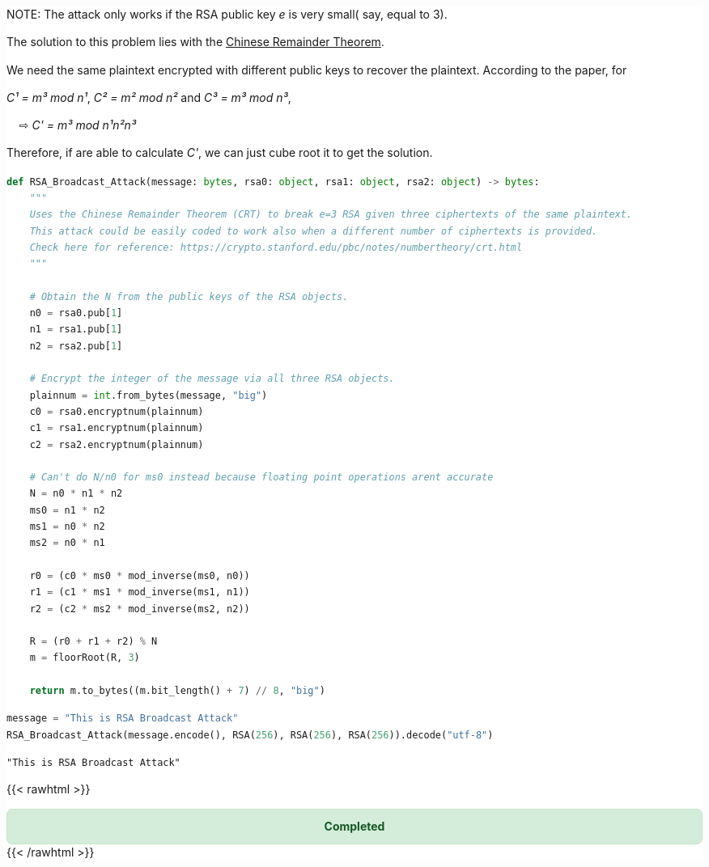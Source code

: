 NOTE: The attack only works if the RSA public key _e_ is very small( say, equal to 3).

The solution to this problem lies with the [Chinese Remainder Theorem](https://crypto.stanford.edu/pbc/notes/numbertheory/crt.html).

We need the same plaintext encrypted with different public keys to recover the plaintext. According to the paper, for 

_C¹ = m³ mod n¹_, _C² = m² mod n²_ and _C³ = m³ mod n³_,

    ⇨ _C' = m³ mod n¹n²n³_

Therefore, if are able to calculate _C'_, we can just cube root it to get the solution.

```python
def RSA_Broadcast_Attack(message: bytes, rsa0: object, rsa1: object, rsa2: object) -> bytes:
    """
    Uses the Chinese Remainder Theorem (CRT) to break e=3 RSA given three ciphertexts of the same plaintext.
    This attack could be easily coded to work also when a different number of ciphertexts is provided.
    Check here for reference: https://crypto.stanford.edu/pbc/notes/numbertheory/crt.html
    """

    # Obtain the N from the public keys of the RSA objects.
    n0 = rsa0.pub[1]
    n1 = rsa1.pub[1]
    n2 = rsa2.pub[1]
    
    # Encrypt the integer of the message via all three RSA objects.
    plainnum = int.from_bytes(message, "big")
    c0 = rsa0.encryptnum(plainnum)
    c1 = rsa1.encryptnum(plainnum)
    c2 = rsa2.encryptnum(plainnum)
    
    # Can't do N/n0 for ms0 instead because floating point operations arent accurate
    N = n0 * n1 * n2
    ms0 = n1 * n2
    ms1 = n0 * n2
    ms2 = n0 * n1
    
    r0 = (c0 * ms0 * mod_inverse(ms0, n0))
    r1 = (c1 * ms1 * mod_inverse(ms1, n1))
    r2 = (c2 * ms2 * mod_inverse(ms2, n2))
    
    R = (r0 + r1 + r2) % N
    m = floorRoot(R, 3)
    
    return m.to_bytes((m.bit_length() + 7) // 8, "big")
```
```python
message = "This is RSA Broadcast Attack"
RSA_Broadcast_Attack(message.encode(), RSA(256), RSA(256), RSA(256)).decode("utf-8")
```
`"This is RSA Broadcast Attack"`

{{< rawhtml >}}
<div style="border:1px solid #c3e6cb;padding:.75rem 3rem;border-radius:.5rem;font-weight:bold;text-align: center;background-color:#d4edda;color:#155724;border-color:#c3e6cb;">Completed</div>
{{< /rawhtml >}}
